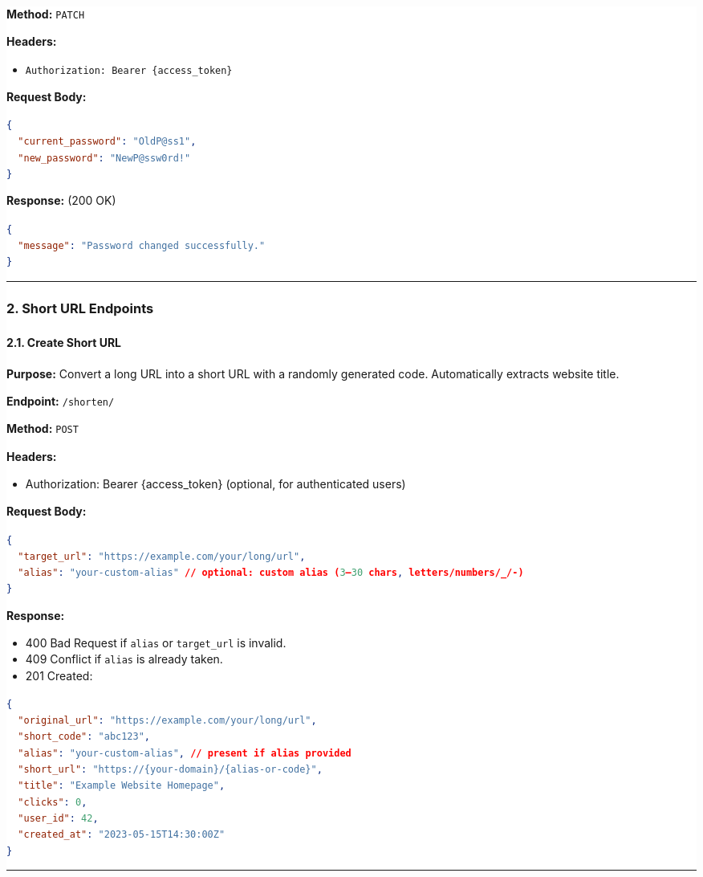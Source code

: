 **Method:** `PATCH`

**Headers:**

- `Authorization: Bearer {access_token}`

**Request Body:**

```json
{
  "current_password": "OldP@ss1",
  "new_password": "NewP@ssw0rd!"
}
```

**Response:** (200 OK)

```json
{
  "message": "Password changed successfully."
}
```

---

### 2. Short URL Endpoints

#### 2.1. Create Short URL

**Purpose:** Convert a long URL into a short URL with a randomly generated code. Automatically extracts website title.

**Endpoint:** `/shorten/`

**Method:** `POST`

**Headers:**

- Authorization: Bearer {access_token} (optional, for authenticated users)

**Request Body:**

```json
{
  "target_url": "https://example.com/your/long/url",
  "alias": "your-custom-alias" // optional: custom alias (3–30 chars, letters/numbers/_/-)
}
```

**Response:**

- 400 Bad Request if `alias` or `target_url` is invalid.
- 409 Conflict if `alias` is already taken.
- 201 Created:

```json
{
  "original_url": "https://example.com/your/long/url",
  "short_code": "abc123",
  "alias": "your-custom-alias", // present if alias provided
  "short_url": "https://{your-domain}/{alias-or-code}",
  "title": "Example Website Homepage",
  "clicks": 0,
  "user_id": 42,
  "created_at": "2023-05-15T14:30:00Z"
}
```

---